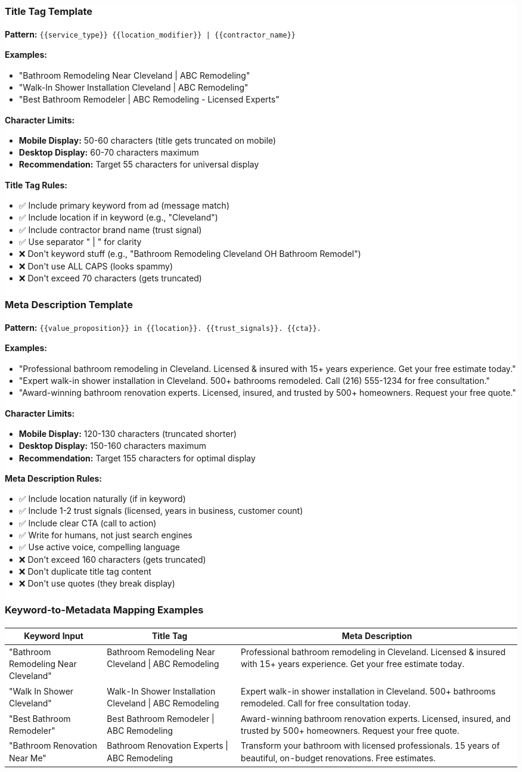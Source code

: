 ### Title Tag Template

**Pattern:** `{{service_type}} {{location_modifier}} | {{contractor_name}}`

**Examples:**
- "Bathroom Remodeling Near Cleveland | ABC Remodeling"
- "Walk-In Shower Installation Cleveland | ABC Remodeling"
- "Best Bathroom Remodeler | ABC Remodeling - Licensed Experts"

**Character Limits:**
- **Mobile Display:** 50-60 characters (title gets truncated on mobile)
- **Desktop Display:** 60-70 characters maximum
- **Recommendation:** Target 55 characters for universal display

**Title Tag Rules:**
- ✅ Include primary keyword from ad (message match)
- ✅ Include location if in keyword (e.g., "Cleveland")
- ✅ Include contractor brand name (trust signal)
- ✅ Use separator " | " for clarity
- ❌ Don't keyword stuff (e.g., "Bathroom Remodeling Cleveland OH Bathroom Remodel")
- ❌ Don't use ALL CAPS (looks spammy)
- ❌ Don't exceed 70 characters (gets truncated)

### Meta Description Template

**Pattern:** `{{value_proposition}} in {{location}}. {{trust_signals}}. {{cta}}.`

**Examples:**
- "Professional bathroom remodeling in Cleveland. Licensed & insured with 15+ years experience. Get your free estimate today."
- "Expert walk-in shower installation in Cleveland. 500+ bathrooms remodeled. Call (216) 555-1234 for free consultation."
- "Award-winning bathroom renovation experts. Licensed, insured, and trusted by 500+ homeowners. Request your free quote."

**Character Limits:**
- **Mobile Display:** 120-130 characters (truncated shorter)
- **Desktop Display:** 150-160 characters maximum
- **Recommendation:** Target 155 characters for optimal display

**Meta Description Rules:**
- ✅ Include location naturally (if in keyword)
- ✅ Include 1-2 trust signals (licensed, years in business, customer count)
- ✅ Include clear CTA (call to action)
- ✅ Write for humans, not just search engines
- ✅ Use active voice, compelling language
- ❌ Don't exceed 160 characters (gets truncated)
- ❌ Don't duplicate title tag content
- ❌ Don't use quotes (they break display)

### Keyword-to-Metadata Mapping Examples

| Keyword Input | Title Tag | Meta Description |
|---------------|-----------|------------------|
| "Bathroom Remodeling Near Cleveland" | Bathroom Remodeling Near Cleveland \| ABC Remodeling | Professional bathroom remodeling in Cleveland. Licensed & insured with 15+ years experience. Get your free estimate today. |
| "Walk In Shower Cleveland" | Walk-In Shower Installation Cleveland \| ABC Remodeling | Expert walk-in shower installation in Cleveland. 500+ bathrooms remodeled. Call for free consultation today. |
| "Best Bathroom Remodeler" | Best Bathroom Remodeler \| ABC Remodeling | Award-winning bathroom renovation experts. Licensed, insured, and trusted by 500+ homeowners. Request your free quote. |
| "Bathroom Renovation Near Me" | Bathroom Renovation Experts \| ABC Remodeling | Transform your bathroom with licensed professionals. 15 years of beautiful, on-budget renovations. Free estimates. |
